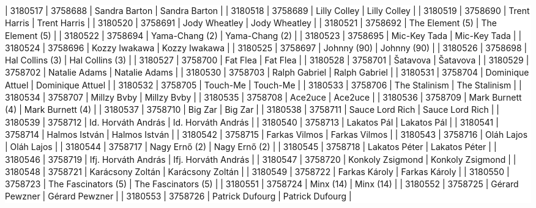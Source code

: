 | 3180517 | 3758688 | Sandra Barton | Sandra Barton |
| 3180518 | 3758689 | Lilly Colley | Lilly Colley |
| 3180519 | 3758690 | Trent Harris | Trent Harris |
| 3180520 | 3758691 | Jody Wheatley | Jody Wheatley |
| 3180521 | 3758692 | The Element (5) | The Element (5) |
| 3180522 | 3758694 | Yama-Chang (2) | Yama-Chang (2) |
| 3180523 | 3758695 | Mic-Key Tada | Mic-Key Tada |
| 3180524 | 3758696 | Kozzy Iwakawa | Kozzy Iwakawa |
| 3180525 | 3758697 | Johnny (90) | Johnny (90) |
| 3180526 | 3758698 | Hal Collins (3) | Hal Collins (3) |
| 3180527 | 3758700 | Fat Flea | Fat Flea |
| 3180528 | 3758701 | Šatavova | Šatavova |
| 3180529 | 3758702 | Natalie Adams | Natalie Adams |
| 3180530 | 3758703 | Ralph Gabriel | Ralph Gabriel |
| 3180531 | 3758704 | Dominique Attuel | Dominique Attuel |
| 3180532 | 3758705 | Touch-Me | Touch-Me |
| 3180533 | 3758706 | The Stalinism | The Stalinism |
| 3180534 | 3758707 | Millzy Bvby | Millzy Bvby |
| 3180535 | 3758708 | Ace2uce | Ace2uce |
| 3180536 | 3758709 | Mark Burnett (4) | Mark Burnett (4) |
| 3180537 | 3758710 | Big Zar | Big Zar |
| 3180538 | 3758711 | Sauce Lord Rich | Sauce Lord Rich |
| 3180539 | 3758712 | Id. Horváth András | Id. Horváth András |
| 3180540 | 3758713 | Lakatos Pál | Lakatos Pál |
| 3180541 | 3758714 | Halmos István | Halmos István |
| 3180542 | 3758715 | Farkas Vilmos | Farkas Vilmos |
| 3180543 | 3758716 | Oláh Lajos | Oláh Lajos |
| 3180544 | 3758717 | Nagy Ernő (2) | Nagy Ernő (2) |
| 3180545 | 3758718 | Lakatos Péter | Lakatos Péter |
| 3180546 | 3758719 | Ifj. Horváth András | Ifj. Horváth András |
| 3180547 | 3758720 | Konkoly Zsigmond | Konkoly Zsigmond |
| 3180548 | 3758721 | Karácsony Zoltán | Karácsony Zoltán |
| 3180549 | 3758722 | Farkas Károly | Farkas Károly |
| 3180550 | 3758723 | The Fascinators (5) | The Fascinators (5) |
| 3180551 | 3758724 | Minx (14) | Minx (14) |
| 3180552 | 3758725 | Gérard Pewzner | Gérard Pewzner |
| 3180553 | 3758726 | Patrick Dufourg | Patrick Dufourg |